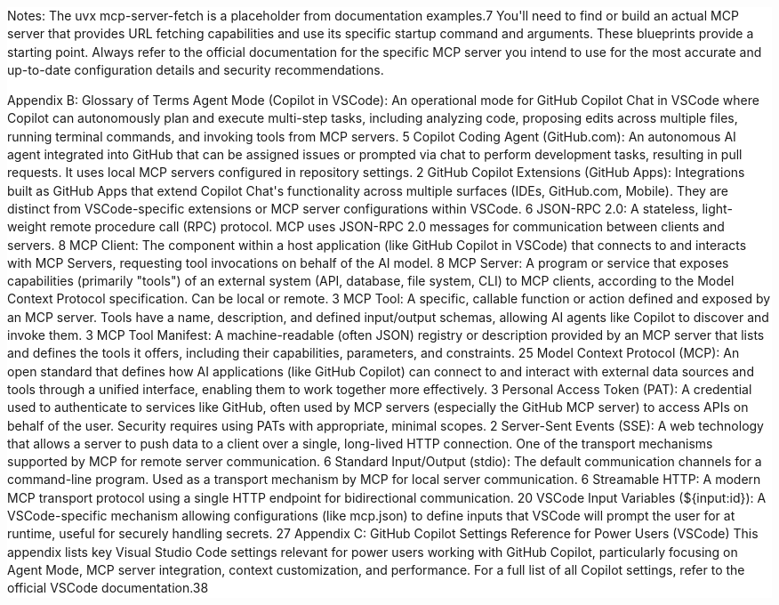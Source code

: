 Notes:
The uvx mcp-server-fetch is a placeholder from documentation examples.7 You'll need to find or build an actual MCP server that provides URL fetching capabilities and use its specific startup command and arguments.
These blueprints provide a starting point. Always refer to the official documentation for the specific MCP server you intend to use for the most accurate and up-to-date configuration details and security recommendations.

Appendix B: Glossary of Terms
Agent Mode (Copilot in VSCode): An operational mode for GitHub Copilot Chat in VSCode where Copilot can autonomously plan and execute multi-step tasks, including analyzing code, proposing edits across multiple files, running terminal commands, and invoking tools from MCP servers. 5
Copilot Coding Agent (GitHub.com): An autonomous AI agent integrated into GitHub that can be assigned issues or prompted via chat to perform development tasks, resulting in pull requests. It uses local MCP servers configured in repository settings. 2
GitHub Copilot Extensions (GitHub Apps): Integrations built as GitHub Apps that extend Copilot Chat's functionality across multiple surfaces (IDEs, GitHub.com, Mobile). They are distinct from VSCode-specific extensions or MCP server configurations within VSCode. 6
JSON-RPC 2.0: A stateless, light-weight remote procedure call (RPC) protocol. MCP uses JSON-RPC 2.0 messages for communication between clients and servers. 8
MCP Client: The component within a host application (like GitHub Copilot in VSCode) that connects to and interacts with MCP Servers, requesting tool invocations on behalf of the AI model. 8
MCP Server: A program or service that exposes capabilities (primarily "tools") of an external system (API, database, file system, CLI) to MCP clients, according to the Model Context Protocol specification. Can be local or remote. 3
MCP Tool: A specific, callable function or action defined and exposed by an MCP server. Tools have a name, description, and defined input/output schemas, allowing AI agents like Copilot to discover and invoke them. 3
MCP Tool Manifest: A machine-readable (often JSON) registry or description provided by an MCP server that lists and defines the tools it offers, including their capabilities, parameters, and constraints. 25
Model Context Protocol (MCP): An open standard that defines how AI applications (like GitHub Copilot) can connect to and interact with external data sources and tools through a unified interface, enabling them to work together more effectively. 3
Personal Access Token (PAT): A credential used to authenticate to services like GitHub, often used by MCP servers (especially the GitHub MCP server) to access APIs on behalf of the user. Security requires using PATs with appropriate, minimal scopes. 2
Server-Sent Events (SSE): A web technology that allows a server to push data to a client over a single, long-lived HTTP connection. One of the transport mechanisms supported by MCP for remote server communication. 6
Standard Input/Output (stdio): The default communication channels for a command-line program. Used as a transport mechanism by MCP for local server communication. 6
Streamable HTTP: A modern MCP transport protocol using a single HTTP endpoint for bidirectional communication. 20
VSCode Input Variables (${input:id}): A VSCode-specific mechanism allowing configurations (like mcp.json) to define inputs that VSCode will prompt the user for at runtime, useful for securely handling secrets. 27
Appendix C: GitHub Copilot Settings Reference for Power Users (VSCode)
This appendix lists key Visual Studio Code settings relevant for power users working with GitHub Copilot, particularly focusing on Agent Mode, MCP server integration, context customization, and performance. For a full list of all Copilot settings, refer to the official VSCode documentation.38
